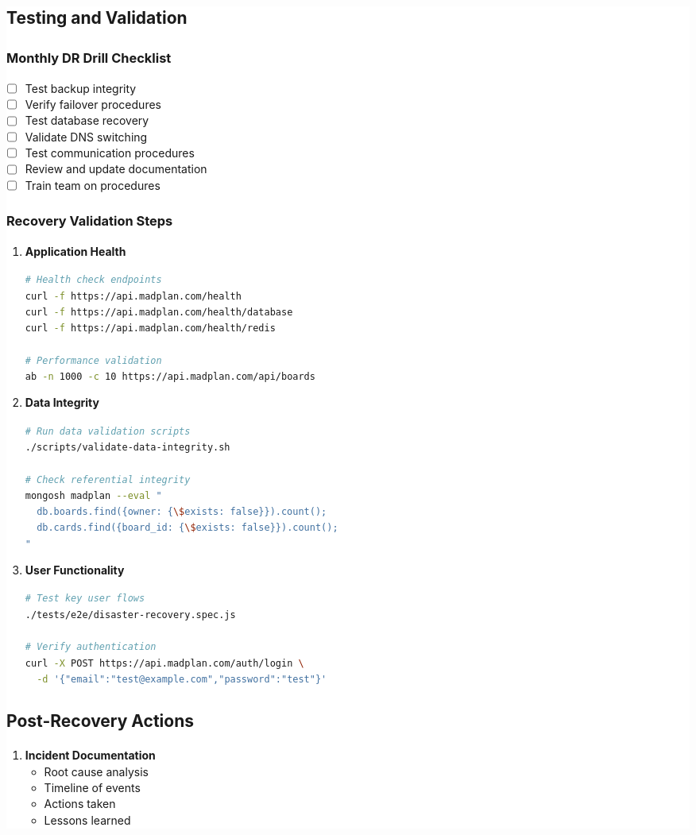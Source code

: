 ## Testing and Validation

### Monthly DR Drill Checklist

- [ ] Test backup integrity
- [ ] Verify failover procedures
- [ ] Test database recovery
- [ ] Validate DNS switching
- [ ] Test communication procedures
- [ ] Review and update documentation
- [ ] Train team on procedures

### Recovery Validation Steps

1. **Application Health**
   ```bash
   # Health check endpoints
   curl -f https://api.madplan.com/health
   curl -f https://api.madplan.com/health/database
   curl -f https://api.madplan.com/health/redis
   
   # Performance validation
   ab -n 1000 -c 10 https://api.madplan.com/api/boards
   ```

2. **Data Integrity**
   ```bash
   # Run data validation scripts
   ./scripts/validate-data-integrity.sh
   
   # Check referential integrity
   mongosh madplan --eval "
     db.boards.find({owner: {\$exists: false}}).count();
     db.cards.find({board_id: {\$exists: false}}).count();
   "
   ```

3. **User Functionality**
   ```bash
   # Test key user flows
   ./tests/e2e/disaster-recovery.spec.js
   
   # Verify authentication
   curl -X POST https://api.madplan.com/auth/login \
     -d '{"email":"test@example.com","password":"test"}'
   ```

## Post-Recovery Actions

1. **Incident Documentation**
   - Root cause analysis
   - Timeline of events
   - Actions taken
   - Lessons learned
